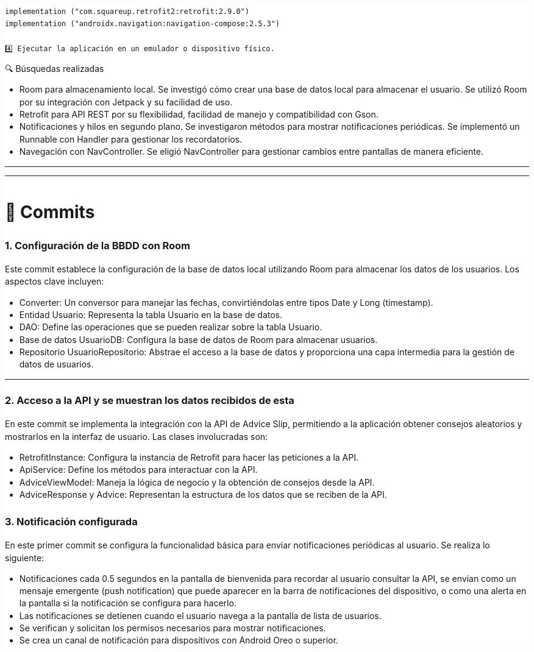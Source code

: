 ```
implementation ("com.squareup.retrofit2:retrofit:2.9.0")
implementation ("androidx.navigation:navigation-compose:2.5.3")

4️⃣ Ejecutar la aplicación en un emulador o dispositivo físico.
```
🔍 Búsquedas realizadas
- Room para almacenamiento local. Se investigó cómo crear una base de datos local para almacenar el usuario.
Se utilizó Room por su integración con Jetpack y su facilidad de uso.
-  Retrofit para API REST por su flexibilidad, facilidad de manejo y compatibilidad con Gson.
-  Notificaciones y hilos en segundo plano. Se investigaron métodos para mostrar notificaciones periódicas.
Se implementó un Runnable con Handler para gestionar los recordatorios.
- Navegación con NavController.
Se eligió NavController para gestionar cambios entre pantallas de manera eficiente.
---
---
# 📜 Commits


### 1. Configuración de la BBDD con Room
Este commit establece la configuración de la base de datos local utilizando Room para almacenar los datos de los usuarios. Los aspectos clave incluyen:

- Converter: Un conversor para manejar las fechas, convirtiéndolas entre tipos Date y Long (timestamp).
- Entidad Usuario: Representa la tabla Usuario en la base de datos.
- DAO: Define las operaciones que se pueden realizar sobre la tabla Usuario.
- Base de datos UsuarioDB: Configura la base de datos de Room para almacenar usuarios.
- Repositorio UsuarioRepositorio: Abstrae el acceso a la base de datos y proporciona una capa intermedia para la gestión de datos de usuarios.

---

### 2. Acceso a la API y se muestran los datos recibidos de esta
En este commit se implementa la integración con la API de Advice Slip, permitiendo a la aplicación obtener consejos aleatorios y mostrarlos en la interfaz de usuario. Las clases involucradas son:

- RetrofitInstance: Configura la instancia de Retrofit para hacer las peticiones a la API.
- ApiService: Define los métodos para interactuar con la API.
- AdviceViewModel: Maneja la lógica de negocio y la obtención de consejos desde la API.
- AdviceResponse y Advice: Representan la estructura de los datos que se reciben de la API.

 ### 3. Notificación configurada
En este primer commit se configura la funcionalidad básica para enviar notificaciones periódicas al usuario. Se realiza lo siguiente:
- Notificaciones cada 0.5 segundos en la pantalla de bienvenida para recordar al usuario consultar la API, se envían como un mensaje emergente (push notification) que puede aparecer en la barra de notificaciones del dispositivo, o como una alerta en la pantalla si la notificación se configura para hacerlo.
- Las notificaciones se detienen cuando el usuario navega a la pantalla de lista de usuarios.
- Se verifican y solicitan los permisos necesarios para mostrar notificaciones.
- Se crea un canal de notificación para dispositivos con Android Oreo o superior.
